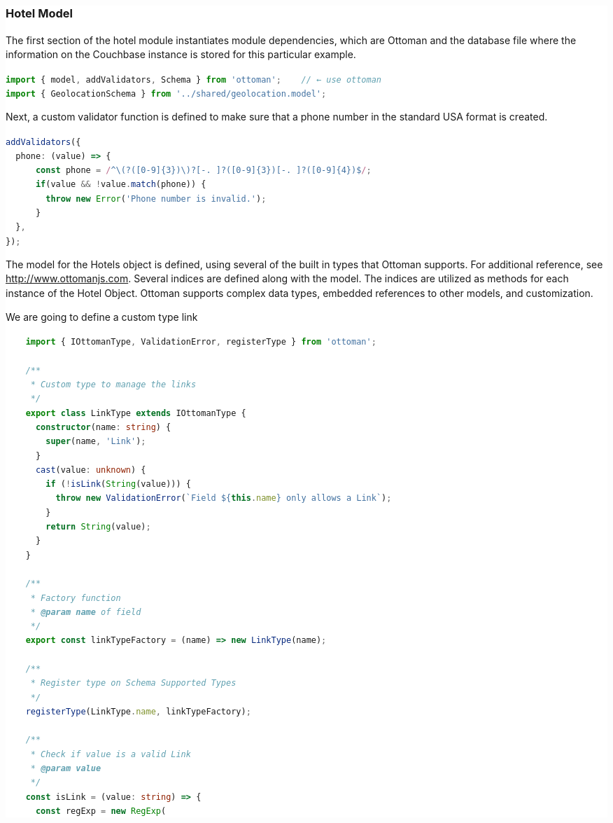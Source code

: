 ### Hotel Model

The first section of the hotel module instantiates module dependencies, which are Ottoman and the database file where the information on the Couchbase instance is stored for this particular example. 

```ts
import { model, addValidators, Schema } from 'ottoman';    // ← use ottoman
import { GeolocationSchema } from '../shared/geolocation.model';
```

Next, a custom validator function is defined to make sure that a phone number in the standard USA format is created.

```ts
addValidators({
  phone: (value) => {
      const phone = /^\(?([0-9]{3})\)?[-. ]?([0-9]{3})[-. ]?([0-9]{4})$/;
      if(value && !value.match(phone)) {
        throw new Error('Phone number is invalid.');
      }
  },
});
```

The model for the Hotels object is defined, using several of the built in types that Ottoman supports. For additional reference, see http://www.ottomanjs.com. Several indices are defined along with the model. The indices are utilized as methods for each instance of the Hotel Object. Ottoman supports complex data types, embedded references to other models, and customization.


We are going to define a custom type link
```ts
    import { IOttomanType, ValidationError, registerType } from 'ottoman';
    
    /**
     * Custom type to manage the links
     */
    export class LinkType extends IOttomanType {
      constructor(name: string) {
        super(name, 'Link');
      }
      cast(value: unknown) {
        if (!isLink(String(value))) {
          throw new ValidationError(`Field ${this.name} only allows a Link`);
        }
        return String(value);
      }
    }
    
    /**
     * Factory function
     * @param name of field
     */
    export const linkTypeFactory = (name) => new LinkType(name);
    
    /**
     * Register type on Schema Supported Types
     */
    registerType(LinkType.name, linkTypeFactory);
    
    /**
     * Check if value is a valid Link
     * @param value
     */
    const isLink = (value: string) => {
      const regExp = new RegExp(
```